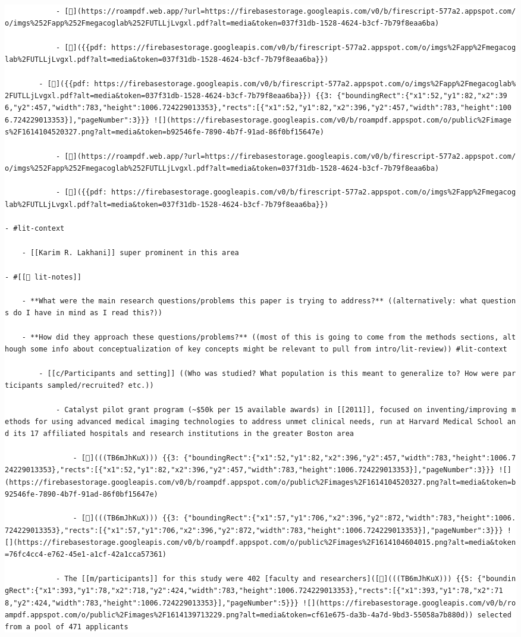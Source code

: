                 - [🔳](https://roampdf.web.app/?url=https://firebasestorage.googleapis.com/v0/b/firescript-577a2.appspot.com/o/imgs%252Fapp%252Fmegacoglab%252FUTLLjLvgxl.pdf?alt=media&token=037f31db-1528-4624-b3cf-7b79f8eaa6ba)

                - [📑]({{pdf: https://firebasestorage.googleapis.com/v0/b/firescript-577a2.appspot.com/o/imgs%2Fapp%2Fmegacoglab%2FUTLLjLvgxl.pdf?alt=media&token=037f31db-1528-4624-b3cf-7b79f8eaa6ba}})

            - [📑]({{pdf: https://firebasestorage.googleapis.com/v0/b/firescript-577a2.appspot.com/o/imgs%2Fapp%2Fmegacoglab%2FUTLLjLvgxl.pdf?alt=media&token=037f31db-1528-4624-b3cf-7b79f8eaa6ba}}) {{3: {"boundingRect":{"x1":52,"y1":82,"x2":396,"y2":457,"width":783,"height":1006.724229013353},"rects":[{"x1":52,"y1":82,"x2":396,"y2":457,"width":783,"height":1006.724229013353}],"pageNumber":3}}} ![](https://firebasestorage.googleapis.com/v0/b/roampdf.appspot.com/o/public%2Fimages%2F1614104520327.png?alt=media&token=b92546fe-7890-4b7f-91ad-86f0bf15647e)

                - [🔳](https://roampdf.web.app/?url=https://firebasestorage.googleapis.com/v0/b/firescript-577a2.appspot.com/o/imgs%252Fapp%252Fmegacoglab%252FUTLLjLvgxl.pdf?alt=media&token=037f31db-1528-4624-b3cf-7b79f8eaa6ba)

                - [📑]({{pdf: https://firebasestorage.googleapis.com/v0/b/firescript-577a2.appspot.com/o/imgs%2Fapp%2Fmegacoglab%2FUTLLjLvgxl.pdf?alt=media&token=037f31db-1528-4624-b3cf-7b79f8eaa6ba}})

    - #lit-context

        - [[Karim R. Lakhani]] super prominent in this area

    - #[[📝 lit-notes]]

        - **What were the main research questions/problems this paper is trying to address?** ((alternatively: what questions do I have in mind as I read this?))

        - **How did they approach these questions/problems?** ((most of this is going to come from the methods sections, although some info about conceptualization of key concepts might be relevant to pull from intro/lit-review)) #lit-context

            - [[c/Participants and setting]] ((Who was studied? What population is this meant to generalize to? How were participants sampled/recruited? etc.))

                - Catalyst pilot grant program (~$50k per 15 available awards) in [[2011]], focused on inventing/improving methods for using advanced medical imaging technologies to address unmet clinical needs, run at Harvard Medical School and its 17 affiliated hospitals and research institutions in the greater Boston area

                    - [📑](((TB6mJhKuX))) {{3: {"boundingRect":{"x1":52,"y1":82,"x2":396,"y2":457,"width":783,"height":1006.724229013353},"rects":[{"x1":52,"y1":82,"x2":396,"y2":457,"width":783,"height":1006.724229013353}],"pageNumber":3}}} ![](https://firebasestorage.googleapis.com/v0/b/roampdf.appspot.com/o/public%2Fimages%2F1614104520327.png?alt=media&token=b92546fe-7890-4b7f-91ad-86f0bf15647e)

                    - [📑](((TB6mJhKuX))) {{3: {"boundingRect":{"x1":57,"y1":706,"x2":396,"y2":872,"width":783,"height":1006.724229013353},"rects":[{"x1":57,"y1":706,"x2":396,"y2":872,"width":783,"height":1006.724229013353}],"pageNumber":3}}} ![](https://firebasestorage.googleapis.com/v0/b/roampdf.appspot.com/o/public%2Fimages%2F1614104604015.png?alt=media&token=76fc4cc4-e762-45e1-a1cf-42a1cca57361)

                - The [[m/participants]] for this study were 402 [faculty and researchers]([📑](((TB6mJhKuX))) {{5: {"boundingRect":{"x1":393,"y1":78,"x2":718,"y2":424,"width":783,"height":1006.724229013353},"rects":[{"x1":393,"y1":78,"x2":718,"y2":424,"width":783,"height":1006.724229013353}],"pageNumber":5}}} ![](https://firebasestorage.googleapis.com/v0/b/roampdf.appspot.com/o/public%2Fimages%2F1614139713229.png?alt=media&token=cf61e675-da3b-4a7d-9bd3-55058a7b880d)) selected from a pool of 471 applicants
